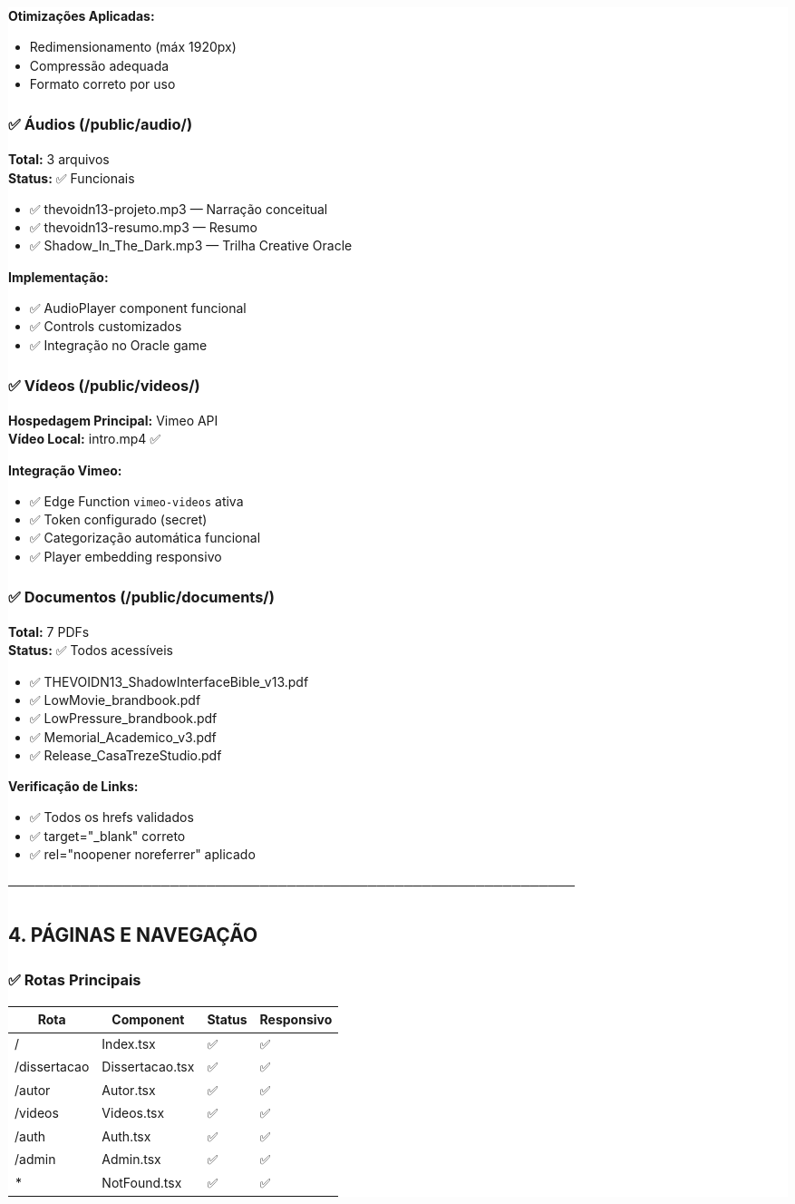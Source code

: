 **Otimizações Aplicadas:**
- Redimensionamento (máx 1920px)
- Compressão adequada
- Formato correto por uso

### ✅ Áudios (/public/audio/)

**Total:** 3 arquivos  
**Status:** ✅ Funcionais

- ✅ thevoidn13-projeto.mp3 — Narração conceitual
- ✅ thevoidn13-resumo.mp3 — Resumo
- ✅ Shadow_In_The_Dark.mp3 — Trilha Creative Oracle

**Implementação:**
- ✅ AudioPlayer component funcional
- ✅ Controls customizados
- ✅ Integração no Oracle game

### ✅ Vídeos (/public/videos/)

**Hospedagem Principal:** Vimeo API  
**Vídeo Local:** intro.mp4 ✅

**Integração Vimeo:**
- ✅ Edge Function `vimeo-videos` ativa
- ✅ Token configurado (secret)
- ✅ Categorização automática funcional
- ✅ Player embedding responsivo

### ✅ Documentos (/public/documents/)

**Total:** 7 PDFs  
**Status:** ✅ Todos acessíveis

- ✅ THEVOIDN13_ShadowInterfaceBible_v13.pdf
- ✅ LowMovie_brandbook.pdf
- ✅ LowPressure_brandbook.pdf
- ✅ Memorial_Academico_v3.pdf
- ✅ Release_CasaTrezeStudio.pdf

**Verificação de Links:**
- ✅ Todos os hrefs validados
- ✅ target="_blank" correto
- ✅ rel="noopener noreferrer" aplicado

───────────────────────────────────────────────────────────────

## 4. PÁGINAS E NAVEGAÇÃO

### ✅ Rotas Principais

| Rota | Component | Status | Responsivo |
|------|-----------|--------|------------|
| / | Index.tsx | ✅ | ✅ |
| /dissertacao | Dissertacao.tsx | ✅ | ✅ |
| /autor | Autor.tsx | ✅ | ✅ |
| /videos | Videos.tsx | ✅ | ✅ |
| /auth | Auth.tsx | ✅ | ✅ |
| /admin | Admin.tsx | ✅ | ✅ |
| * | NotFound.tsx | ✅ | ✅ |
